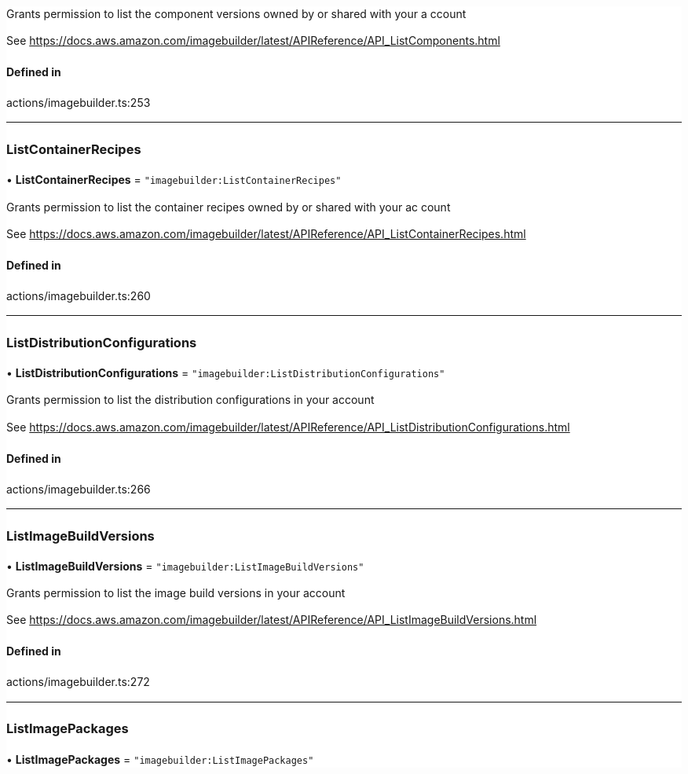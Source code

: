 Grants permission to list the component versions owned by or shared with your a
ccount

See https://docs.aws.amazon.com/imagebuilder/latest/APIReference/API_ListComponents.html

#### Defined in

actions/imagebuilder.ts:253

___

### ListContainerRecipes

• **ListContainerRecipes** = ``"imagebuilder:ListContainerRecipes"``

Grants permission to list the container recipes owned by or shared with your ac
count

See https://docs.aws.amazon.com/imagebuilder/latest/APIReference/API_ListContainerRecipes.html

#### Defined in

actions/imagebuilder.ts:260

___

### ListDistributionConfigurations

• **ListDistributionConfigurations** = ``"imagebuilder:ListDistributionConfigurations"``

Grants permission to list the distribution configurations in your account

See https://docs.aws.amazon.com/imagebuilder/latest/APIReference/API_ListDistributionConfigurations.html

#### Defined in

actions/imagebuilder.ts:266

___

### ListImageBuildVersions

• **ListImageBuildVersions** = ``"imagebuilder:ListImageBuildVersions"``

Grants permission to list the image build versions in your account

See https://docs.aws.amazon.com/imagebuilder/latest/APIReference/API_ListImageBuildVersions.html

#### Defined in

actions/imagebuilder.ts:272

___

### ListImagePackages

• **ListImagePackages** = ``"imagebuilder:ListImagePackages"``
